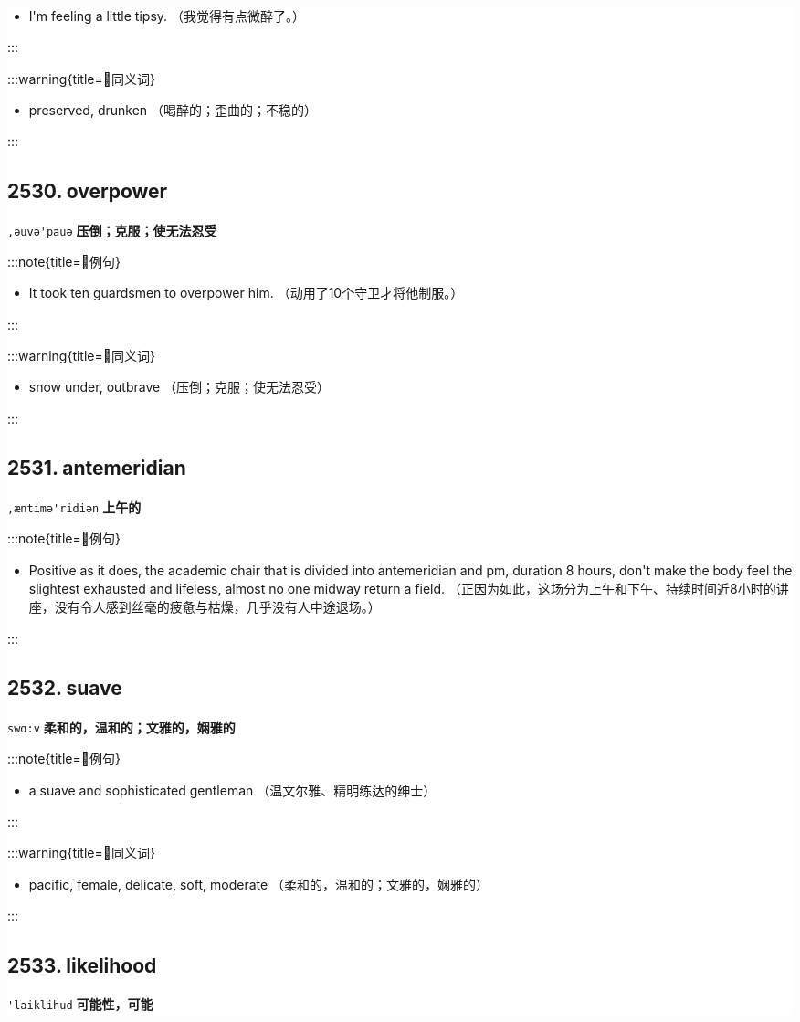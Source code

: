 - I'm feeling a little tipsy. （我觉得有点微醉了。）

:::

:::warning{title=🤔同义词}

- preserved, drunken （喝醉的；歪曲的；不稳的）

:::


## 2530. overpower

`,əuvə'pauə`  **压倒；克服；使无法忍受**

:::note{title=🎤例句}

- It took ten guardsmen to overpower him. （动用了10个守卫才将他制服。）

:::

:::warning{title=🤔同义词}

- snow under, outbrave （压倒；克服；使无法忍受）

:::


## 2531. antemeridian

`,æntimə'ridiən`  **上午的**

:::note{title=🎤例句}

- Positive as it does, the academic chair that is divided into antemeridian and pm, duration 8 hours, don't make the body feel the slightest exhausted and lifeless, almost no one midway return a field. （正因为如此，这场分为上午和下午、持续时间近8小时的讲座，没有令人感到丝毫的疲惫与枯燥，几乎没有人中途退场。）

:::

## 2532. suave

`swɑ:v`  **柔和的，温和的；文雅的，娴雅的**

:::note{title=🎤例句}

- a suave and sophisticated gentleman （温文尔雅、精明练达的绅士）

:::

:::warning{title=🤔同义词}

- pacific, female, delicate, soft, moderate （柔和的，温和的；文雅的，娴雅的）

:::


## 2533. likelihood

`'laiklihud`  **可能性，可能**
